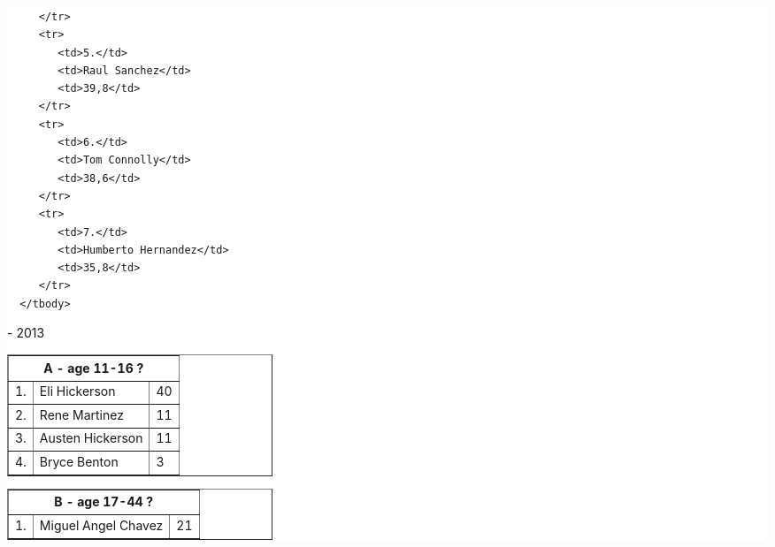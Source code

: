          </tr>
         <tr>
            <td>5.</td>
            <td>Raul Sanchez</td>
            <td>39,8</td>
         </tr>
         <tr>
            <td>6.</td>
            <td>Tom Connolly</td>
            <td>38,6</td>
         </tr>
         <tr>
            <td>7.</td>
            <td>Humberto Hernandez</td>
            <td>35,8</td>
         </tr>
      </tbody>
   </table>
</div>

<div>- <a class="toggle-button">2013</a></div>
<div class="toggle-list">
   <table border="1" cellpadding="1" cellspacing="1" style="width:300px">
      <thead>
         <tr>
            <th colspan="3" scope="col">A - age 11-16 ?</th>
         </tr>
      </thead>
      <tbody>
         <tr>
            <td>1.</td>
            <td>Eli Hickerson</td>
            <td>40</td>
         </tr>
         <tr>
            <td>2.</td>
            <td>Rene Martinez</td>
            <td>11</td>
         </tr>
         <tr>
            <td>3.</td>
            <td>Austen Hickerson</td>
            <td>11</td>
         </tr>
         <tr>
            <td>4.</td>
            <td>Bryce Benton</td>
            <td>3</td>
         </tr>
      </tbody>
   </table>
   <table border="1" cellpadding="1" cellspacing="1" style="width:300px">
      <thead>
         <tr>
            <th colspan="3" scope="col">B - age 17-44 ?</th>
         </tr>
      </thead>
      <tbody>
         <tr>
            <td>1.</td>
            <td>Miguel Angel Chavez</td>
            <td>21</td>
         </tr>
         <tr>